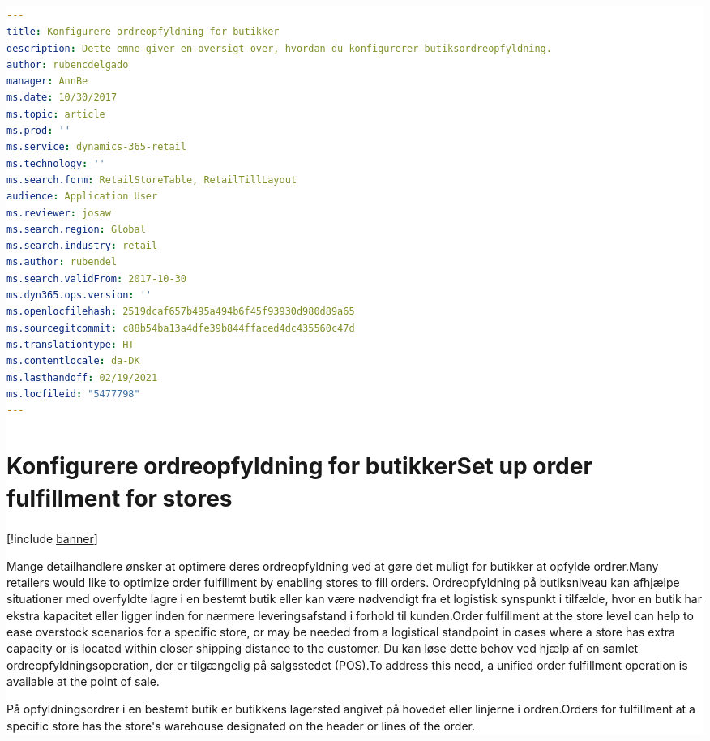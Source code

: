 ```yaml
---
title: Konfigurere ordreopfyldning for butikker
description: Dette emne giver en oversigt over, hvordan du konfigurerer butiksordreopfyldning.
author: rubencdelgado
manager: AnnBe
ms.date: 10/30/2017
ms.topic: article
ms.prod: ''
ms.service: dynamics-365-retail
ms.technology: ''
ms.search.form: RetailStoreTable, RetailTillLayout
audience: Application User
ms.reviewer: josaw
ms.search.region: Global
ms.search.industry: retail
ms.author: rubendel
ms.search.validFrom: 2017-10-30
ms.dyn365.ops.version: ''
ms.openlocfilehash: 2519dcaf657b495a494b6f45f93930d980d89a65
ms.sourcegitcommit: c88b54ba13a4dfe39b844ffaced4dc435560c47d
ms.translationtype: HT
ms.contentlocale: da-DK
ms.lasthandoff: 02/19/2021
ms.locfileid: "5477798"
---
```

# <a name="set-up-order-fulfillment-for-stores"></a><span data-ttu-id="6d63a-103">Konfigurere ordreopfyldning for butikker</span><span class="sxs-lookup"><span data-stu-id="6d63a-103">Set up order fulfillment for stores</span></span>

[!include [banner](includes/banner.md)]

<span data-ttu-id="6d63a-104">Mange detailhandlere ønsker at optimere deres ordreopfyldning ved at gøre det muligt for butikker at opfylde ordrer.</span><span class="sxs-lookup"><span data-stu-id="6d63a-104">Many retailers would like to optimize order fulfillment by enabling stores to fill orders.</span></span> <span data-ttu-id="6d63a-105">Ordreopfyldning på butiksniveau kan afhjælpe situationer med overfyldte lagre i en bestemt butik eller kan være nødvendigt fra et logistisk synspunkt i tilfælde, hvor en butik har ekstra kapacitet eller ligger inden for nærmere leveringsafstand i forhold til kunden.</span><span class="sxs-lookup"><span data-stu-id="6d63a-105">Order fulfillment at the store level can help to ease overstock scenarios for a specific store, or may be needed from a logistical standpoint in cases where a store has extra capacity or is located within closer shipping distance to the customer.</span></span> <span data-ttu-id="6d63a-106">Du kan løse dette behov ved hjælp af en samlet ordreopfyldningsoperation, der er tilgængelig på salgsstedet (POS).</span><span class="sxs-lookup"><span data-stu-id="6d63a-106">To address this need, a unified order fulfillment operation is available at the point of sale.</span></span>

<span data-ttu-id="6d63a-107">På opfyldningsordrer i en bestemt butik er butikkens lagersted angivet på hovedet eller linjerne i ordren.</span><span class="sxs-lookup"><span data-stu-id="6d63a-107">Orders for fulfillment at a specific store has the store's warehouse designated on the header or lines of the order.</span></span>

